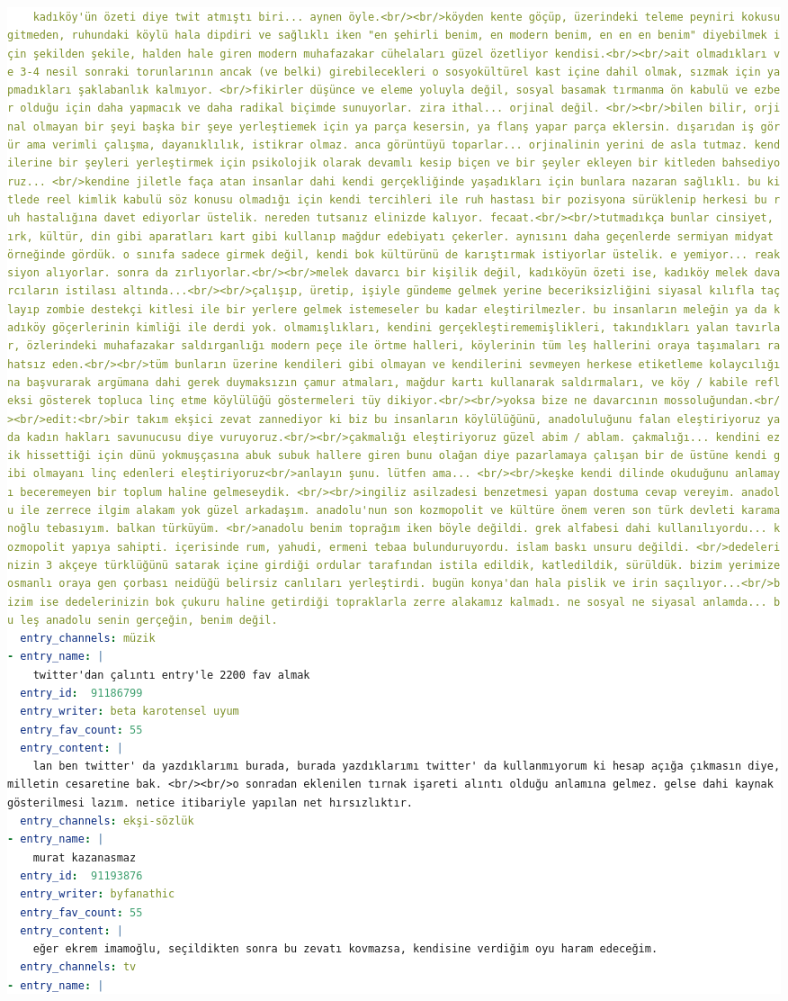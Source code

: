 ```yaml
    kadıköy'ün özeti diye twit atmıştı biri... aynen öyle.<br/><br/>köyden kente göçüp, üzerindeki teleme peyniri kokusu gitmeden, ruhundaki köylü hala dipdiri ve sağlıklı iken "en şehirli benim, en modern benim, en en en benim" diyebilmek için şekilden şekile, halden hale giren modern muhafazakar cühelaları güzel özetliyor kendisi.<br/><br/>ait olmadıkları ve 3-4 nesil sonraki torunlarının ancak (ve belki) girebilecekleri o sosyokültürel kast içine dahil olmak, sızmak için yapmadıkları şaklabanlık kalmıyor. <br/>fikirler düşünce ve eleme yoluyla değil, sosyal basamak tırmanma ön kabulü ve ezber olduğu için daha yapmacık ve daha radikal biçimde sunuyorlar. zira ithal... orjinal değil. <br/><br/>bilen bilir, orjinal olmayan bir şeyi başka bir şeye yerleştiemek için ya parça kesersin, ya flanş yapar parça eklersin. dışarıdan iş görür ama verimli çalışma, dayanıklılık, istikrar olmaz. anca görüntüyü toparlar... orjinalinin yerini de asla tutmaz. kendilerine bir şeyleri yerleştirmek için psikolojik olarak devamlı kesip biçen ve bir şeyler ekleyen bir kitleden bahsediyoruz... <br/>kendine jiletle faça atan insanlar dahi kendi gerçekliğinde yaşadıkları için bunlara nazaran sağlıklı. bu kitlede reel kimlik kabulü söz konusu olmadığı için kendi tercihleri ile ruh hastası bir pozisyona sürüklenip herkesi bu ruh hastalığına davet ediyorlar üstelik. nereden tutsanız elinizde kalıyor. fecaat.<br/><br/>tutmadıkça bunlar cinsiyet, ırk, kültür, din gibi aparatları kart gibi kullanıp mağdur edebiyatı çekerler. aynısını daha geçenlerde sermiyan midyat örneğinde gördük. o sınıfa sadece girmek değil, kendi bok kültürünü de karıştırmak istiyorlar üstelik. e yemiyor... reaksiyon alıyorlar. sonra da zırlıyorlar.<br/><br/>melek davarcı bir kişilik değil, kadıköyün özeti ise, kadıköy melek davarcıların istilası altında...<br/><br/>çalışıp, üretip, işiyle gündeme gelmek yerine beceriksizliğini siyasal kılıfla taçlayıp zombie destekçi kitlesi ile bir yerlere gelmek istemeseler bu kadar eleştirilmezler. bu insanların meleğin ya da kadıköy göçerlerinin kimliği ile derdi yok. olmamışlıkları, kendini gerçekleştirememişlikleri, takındıkları yalan tavırlar, özlerindeki muhafazakar saldırganlığı modern peçe ile örtme halleri, köylerinin tüm leş hallerini oraya taşımaları rahatsız eden.<br/><br/>tüm bunların üzerine kendileri gibi olmayan ve kendilerini sevmeyen herkese etiketleme kolaycılığına başvurarak argümana dahi gerek duymaksızın çamur atmaları, mağdur kartı kullanarak saldırmaları, ve köy / kabile refleksi gösterek topluca linç etme köylülüğü göstermeleri tüy dikiyor.<br/><br/>yoksa bize ne davarcının mossoluğundan.<br/><br/>edit:<br/>bir takım ekşici zevat zannediyor ki biz bu insanların köylülüğünü, anadoluluğunu falan eleştiriyoruz ya da kadın hakları savunucusu diye vuruyoruz.<br/><br/>çakmalığı eleştiriyoruz güzel abim / ablam. çakmalığı... kendini ezik hissettiği için dünü yokmuşçasına abuk subuk hallere giren bunu olağan diye pazarlamaya çalışan bir de üstüne kendi gibi olmayanı linç edenleri eleştiriyoruz<br/>anlayın şunu. lütfen ama... <br/><br/>keşke kendi dilinde okuduğunu anlamayı beceremeyen bir toplum haline gelmeseydik. <br/><br/>ingiliz asilzadesi benzetmesi yapan dostuma cevap vereyim. anadolu ile zerrece ilgim alakam yok güzel arkadaşım. anadolu'nun son kozmopolit ve kültüre önem veren son türk devleti karamanoğlu tebasıyım. balkan türküyüm. <br/>anadolu benim toprağım iken böyle değildi. grek alfabesi dahi kullanılıyordu... kozmopolit yapıya sahipti. içerisinde rum, yahudi, ermeni tebaa bulunduruyordu. islam baskı unsuru değildi. <br/>dedelerinizin 3 akçeye türklüğünü satarak içine girdiği ordular tarafından istila edildik, katledildik, sürüldük. bizim yerimize osmanlı oraya gen çorbası neidüğü belirsiz canlıları yerleştirdi. bugün konya'dan hala pislik ve irin saçılıyor...<br/>bizim ise dedelerinizin bok çukuru haline getirdiği topraklarla zerre alakamız kalmadı. ne sosyal ne siyasal anlamda... bu leş anadolu senin gerçeğin, benim değil.
  entry_channels: müzik
- entry_name: |
    twitter'dan çalıntı entry'le 2200 fav almak
  entry_id:  91186799
  entry_writer: beta karotensel uyum
  entry_fav_count: 55
  entry_content: |
    lan ben twitter' da yazdıklarımı burada, burada yazdıklarımı twitter' da kullanmıyorum ki hesap açığa çıkmasın diye, milletin cesaretine bak. <br/><br/>o sonradan eklenilen tırnak işareti alıntı olduğu anlamına gelmez. gelse dahi kaynak gösterilmesi lazım. netice itibariyle yapılan net hırsızlıktır.
  entry_channels: ekşi-sözlük
- entry_name: |
    murat kazanasmaz
  entry_id:  91193876
  entry_writer: byfanathic
  entry_fav_count: 55
  entry_content: |
    eğer ekrem imamoğlu, seçildikten sonra bu zevatı kovmazsa, kendisine verdiğim oyu haram edeceğim.
  entry_channels: tv
- entry_name: |
```